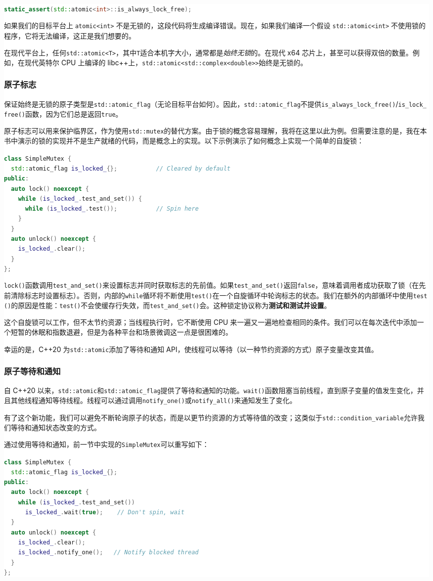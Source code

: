 ```cpp
static_assert(std::atomic<int>::is_always_lock_free); 
```

如果我们的目标平台上 `atomic<int>` 不是无锁的，这段代码将生成编译错误。现在，如果我们编译一个假设 `std::atomic<int>` 不使用锁的程序，它将无法编译，这正是我们想要的。

在现代平台上，任何`std::atomic<T>`，其中`T`适合本机字大小，通常都是*始终无锁*的。在现代 x64 芯片上，甚至可以获得双倍的数量。例如，在现代英特尔 CPU 上编译的 libc++上，`std::atomic<std::complex<double>>`始终是无锁的。

### 原子标志

保证始终是无锁的原子类型是`std::atomic_flag`（无论目标平台如何）。因此，`std::atomic_flag`不提供`is_always_lock_free()`/`is_lock_free()`函数，因为它们总是返回`true`。

原子标志可以用来保护临界区，作为使用`std::mutex`的替代方案。由于锁的概念容易理解，我将在这里以此为例。但需要注意的是，我在本书中演示的锁的实现并不是生产就绪的代码，而是概念上的实现。以下示例演示了如何概念上实现一个简单的自旋锁：

```cpp
class SimpleMutex {       
  std::atomic_flag is_locked_{};           // Cleared by default
public:
  auto lock() noexcept {
    while (is_locked_.test_and_set()) {
      while (is_locked_.test());           // Spin here
    }
  } 
  auto unlock() noexcept {
    is_locked_.clear();
  }
}; 
```

`lock()`函数调用`test_and_set()`来设置标志并同时获取标志的先前值。如果`test_and_set()`返回`false`，意味着调用者成功获取了锁（在先前清除标志时设置标志）。否则，内部的`while`循环将不断使用`test()`在一个自旋循环中轮询标志的状态。我们在额外的内部循环中使用`test()`的原因是性能：`test()`不会使缓存行失效，而`test_and_set()`会。这种锁定协议称为**测试和测试并设置**。

这个自旋锁可以工作，但不太节约资源；当线程执行时，它不断使用 CPU 来一遍又一遍地检查相同的条件。我们可以在每次迭代中添加一个短暂的休眠和指数退避，但是为各种平台和场景微调这一点是很困难的。

幸运的是，C++20 为`std::atomic`添加了等待和通知 API，使线程可以等待（以一种节约资源的方式）原子变量改变其值。

### 原子等待和通知

自 C++20 以来，`std::atomic`和`std::atomic_flag`提供了等待和通知的功能。`wait()`函数阻塞当前线程，直到原子变量的值发生变化，并且其他线程通知等待线程。线程可以通过调用`notify_one()`或`notify_all()`来通知发生了变化。

有了这个新功能，我们可以避免不断轮询原子的状态，而是以更节约资源的方式等待值的改变；这类似于`std::condition_variable`允许我们等待和通知状态改变的方式。

通过使用等待和通知，前一节中实现的`SimpleMutex`可以重写如下：

```cpp
class SimpleMutex {       
  std::atomic_flag is_locked_{}; 
public:
  auto lock() noexcept {
    while (is_locked_.test_and_set())
      is_locked_.wait(true);    // Don't spin, wait
  } 
  auto unlock() noexcept {
    is_locked_.clear();
    is_locked_.notify_one();   // Notify blocked thread
  }
}; 
```
